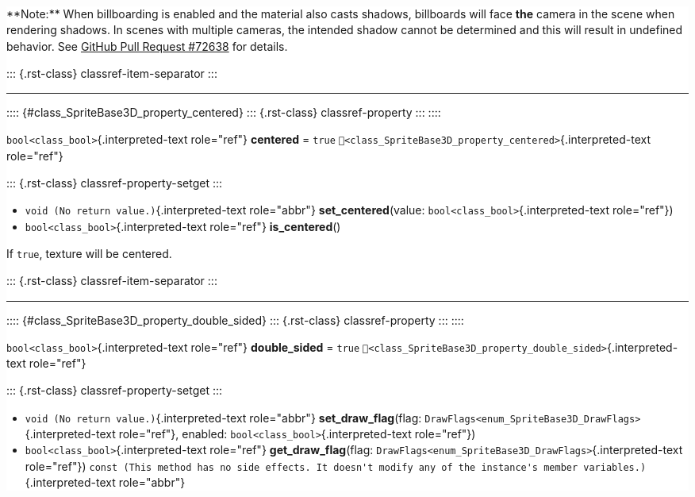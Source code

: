\*\*Note:\*\* When billboarding is enabled and the material also casts
shadows, billboards will face **the** camera in the scene when rendering
shadows. In scenes with multiple cameras, the intended shadow cannot be
determined and this will result in undefined behavior. See [GitHub Pull
Request \#72638](https://github.com/godotengine/godot/pull/72638) for
details.

::: {.rst-class}
classref-item-separator
:::

------------------------------------------------------------------------

:::: {#class_SpriteBase3D_property_centered}
::: {.rst-class}
classref-property
:::
::::

`bool<class_bool>`{.interpreted-text role="ref"} **centered** = `true`
`🔗<class_SpriteBase3D_property_centered>`{.interpreted-text role="ref"}

::: {.rst-class}
classref-property-setget
:::

- `void (No return value.)`{.interpreted-text role="abbr"}
  **set_centered**(value: `bool<class_bool>`{.interpreted-text
  role="ref"})
- `bool<class_bool>`{.interpreted-text role="ref"} **is_centered**()

If `true`, texture will be centered.

::: {.rst-class}
classref-item-separator
:::

------------------------------------------------------------------------

:::: {#class_SpriteBase3D_property_double_sided}
::: {.rst-class}
classref-property
:::
::::

`bool<class_bool>`{.interpreted-text role="ref"} **double_sided** =
`true` `🔗<class_SpriteBase3D_property_double_sided>`{.interpreted-text
role="ref"}

::: {.rst-class}
classref-property-setget
:::

- `void (No return value.)`{.interpreted-text role="abbr"}
  **set_draw_flag**(flag:
  `DrawFlags<enum_SpriteBase3D_DrawFlags>`{.interpreted-text
  role="ref"}, enabled: `bool<class_bool>`{.interpreted-text
  role="ref"})
- `bool<class_bool>`{.interpreted-text role="ref"}
  **get_draw_flag**(flag:
  `DrawFlags<enum_SpriteBase3D_DrawFlags>`{.interpreted-text
  role="ref"})
  `const (This method has no side effects. It doesn't modify any of the instance's member variables.)`{.interpreted-text
  role="abbr"}
